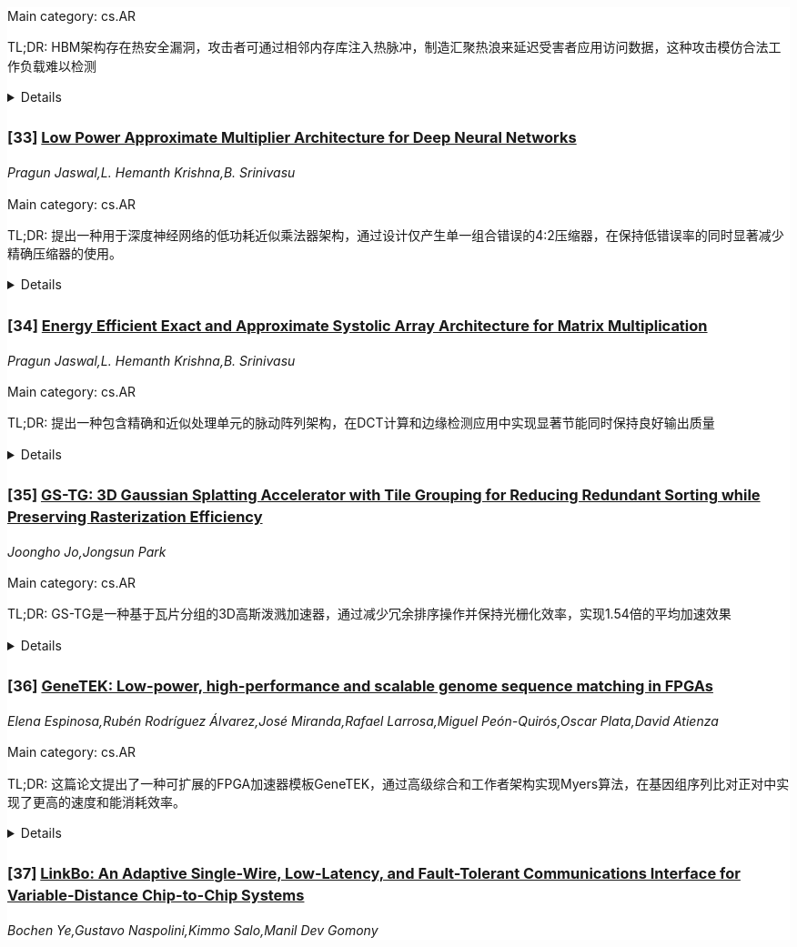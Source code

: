 Main category: cs.AR

TL;DR: HBM架构存在热安全漏洞，攻击者可通过相邻内存库注入热脉冲，制造汇聚热浪来延迟受害者应用访问数据，这种攻击模仿合法工作负载难以检测


<details><summary>Details</summary></details>


### [33] [Low Power Approximate Multiplier Architecture for Deep Neural Networks](https://arxiv.org/abs/2509.00764)
*Pragun Jaswal,L. Hemanth Krishna,B. Srinivasu*

Main category: cs.AR

TL;DR: 提出一种用于深度神经网络的低功耗近似乘法器架构，通过设计仅产生单一组合错误的4:2压缩器，在保持低错误率的同时显著减少精确压缩器的使用。


<details><summary>Details</summary></details>


### [34] [Energy Efficient Exact and Approximate Systolic Array Architecture for Matrix Multiplication](https://arxiv.org/abs/2509.00778)
*Pragun Jaswal,L. Hemanth Krishna,B. Srinivasu*

Main category: cs.AR

TL;DR: 提出一种包含精确和近似处理单元的脉动阵列架构，在DCT计算和边缘检测应用中实现显著节能同时保持良好输出质量


<details><summary>Details</summary></details>


### [35] [GS-TG: 3D Gaussian Splatting Accelerator with Tile Grouping for Reducing Redundant Sorting while Preserving Rasterization Efficiency](https://arxiv.org/abs/2509.00911)
*Joongho Jo,Jongsun Park*

Main category: cs.AR

TL;DR: GS-TG是一种基于瓦片分组的3D高斯泼溅加速器，通过减少冗余排序操作并保持光栅化效率，实现1.54倍的平均加速效果


<details><summary>Details</summary></details>


### [36] [GeneTEK: Low-power, high-performance and scalable genome sequence matching in FPGAs](https://arxiv.org/abs/2509.01020)
*Elena Espinosa,Rubén Rodríguez Álvarez,José Miranda,Rafael Larrosa,Miguel Peón-Quirós,Oscar Plata,David Atienza*

Main category: cs.AR

TL;DR: 这篇论文提出了一种可扩展的FPGA加速器模板GeneTEK，通过高级综合和工作者架构实现Myers算法，在基因组序列比对正对中实现了更高的速度和能消耗效率。


<details><summary>Details</summary></details>


### [37] [LinkBo: An Adaptive Single-Wire, Low-Latency, and Fault-Tolerant Communications Interface for Variable-Distance Chip-to-Chip Systems](https://arxiv.org/abs/2509.01339)
*Bochen Ye,Gustavo Naspolini,Kimmo Salo,Manil Dev Gomony*
